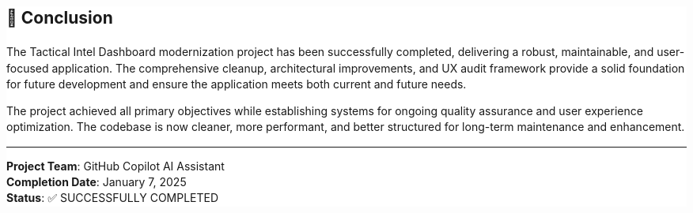 ## 🙏 Conclusion

The Tactical Intel Dashboard modernization project has been successfully completed, delivering a robust, maintainable, and user-focused application. The comprehensive cleanup, architectural improvements, and UX audit framework provide a solid foundation for future development and ensure the application meets both current and future needs.

The project achieved all primary objectives while establishing systems for ongoing quality assurance and user experience optimization. The codebase is now cleaner, more performant, and better structured for long-term maintenance and enhancement.

---

**Project Team**: GitHub Copilot AI Assistant  
**Completion Date**: January 7, 2025  
**Status**: ✅ SUCCESSFULLY COMPLETED
